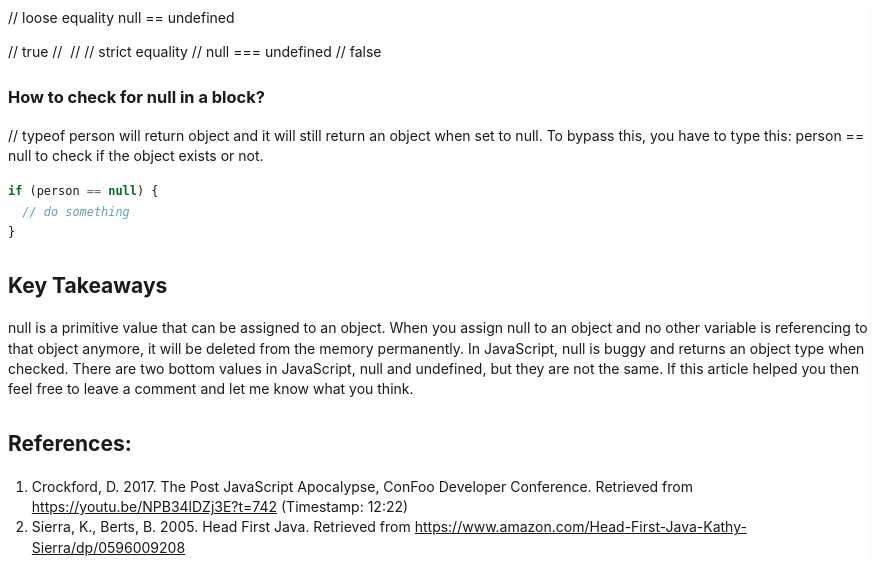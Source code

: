 // loose equality
null == undefined

// true
// ​
// // strict equality
// null === undefined
// false

### How to check for null in a block?

// typeof person will return object and it will still return an object when set to null. To bypass this, you have to type this: person == null to check if the object exists or not.

```js
if (person == null) {
  // do something
}
```

## Key Takeaways

null is a primitive value that can be assigned to an object.
When you assign null to an object and no other variable is referencing to that object anymore, it will be deleted from the memory permanently.
In JavaScript, null is buggy and returns an object type when checked.
There are two bottom values in JavaScript, null and undefined, but they are not the same.
If this article helped you then feel free to leave a comment and let me know what you think.

## References:

1. Crockford, D. 2017. The Post JavaScript Apocalypse, ConFoo Developer Conference. Retrieved from https://youtu.be/NPB34lDZj3E?t=742 (Timestamp: 12:22)
2. Sierra, K., Berts, B. 2005. Head First Java. Retrieved from https://www.amazon.com/Head-First-Java-Kathy-Sierra/dp/0596009208
